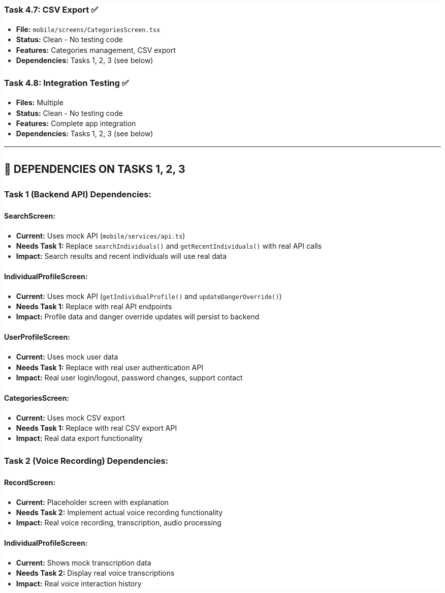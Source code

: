 ### **Task 4.7: CSV Export** ✅
- **File:** `mobile/screens/CategoriesScreen.tsx`
- **Status:** Clean - No testing code
- **Features:** Categories management, CSV export
- **Dependencies:** Tasks 1, 2, 3 (see below)

### **Task 4.8: Integration Testing** ✅
- **Files:** Multiple
- **Status:** Clean - No testing code
- **Features:** Complete app integration
- **Dependencies:** Tasks 1, 2, 3 (see below)

---

## **🚫 DEPENDENCIES ON TASKS 1, 2, 3**

### **Task 1 (Backend API) Dependencies:**

#### **SearchScreen:**
- **Current:** Uses mock API (`mobile/services/api.ts`)
- **Needs Task 1:** Replace `searchIndividuals()` and `getRecentIndividuals()` with real API calls
- **Impact:** Search results and recent individuals will use real data

#### **IndividualProfileScreen:**
- **Current:** Uses mock API (`getIndividualProfile()` and `updateDangerOverride()`)
- **Needs Task 1:** Replace with real API endpoints
- **Impact:** Profile data and danger override updates will persist to backend

#### **UserProfileScreen:**
- **Current:** Uses mock user data
- **Needs Task 1:** Replace with real user authentication API
- **Impact:** Real user login/logout, password changes, support contact

#### **CategoriesScreen:**
- **Current:** Uses mock CSV export
- **Needs Task 1:** Replace with real CSV export API
- **Impact:** Real data export functionality

### **Task 2 (Voice Recording) Dependencies:**

#### **RecordScreen:**
- **Current:** Placeholder screen with explanation
- **Needs Task 2:** Implement actual voice recording functionality
- **Impact:** Real voice recording, transcription, audio processing

#### **IndividualProfileScreen:**
- **Current:** Shows mock transcription data
- **Needs Task 2:** Display real voice transcriptions
- **Impact:** Real voice interaction history
